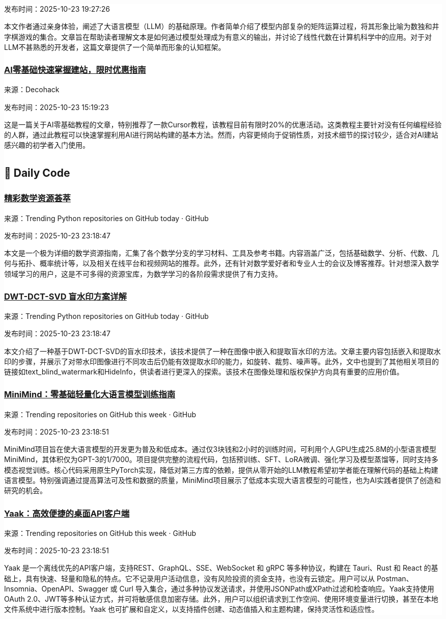 发布时间：2025-10-23 19:27:26

本文作者通过亲身体验，阐述了大语言模型（LLM）的基础原理。作者简单介绍了模型内部复杂的矩阵运算过程，将其形象比喻为数独和井字棋游戏的集合。文章旨在帮助读者理解文本是如何通过模型处理成为有意义的输出，并讨论了线性代数在计算机科学中的应用。对于对LLM不甚熟悉的开发者，这篇文章提供了一个简单而形象的认知框架。

### [AI零基础快速掌握建站，限时优惠指南](https://decohack.com/producthunt-daily-2025-10-23/)

来源：Decohack

发布时间：2025-10-23 15:19:23

这是一篇关于AI零基础教程的文章，特别推荐了一款Cursor教程，该教程目前有限时20%的优惠活动。这类教程主要针对没有任何编程经验的人群，通过此教程可以快速掌握利用AI进行网站构建的基本方法。然而，内容更倾向于促销性质，对技术细节的探讨较少，适合对AI建站感兴趣的初学者入门使用。

## 💾 Daily Code

### [精彩数学资源荟萃](https://github.com/rossant/awesome-math)

来源：Trending Python repositories on GitHub today · GitHub

发布时间：2025-10-23 23:18:47

本文是一个极为详细的数学资源指南，汇集了各个数学分支的学习材料、工具及参考书籍。内容涵盖广泛，包括基础数学、分析、代数、几何与拓扑、概率统计等，以及相关在线平台和视频网站的推荐。此外，还有针对数学爱好者和专业人士的会议及博客推荐。针对想深入数学领域学习的用户，这是不可多得的资源宝库，为数学学习的各阶段需求提供了有力支持。

### [DWT-DCT-SVD 盲水印方案详解](https://github.com/guofei9987/blind_watermark)

来源：Trending Python repositories on GitHub today · GitHub

发布时间：2025-10-23 23:18:47

本文介绍了一种基于DWT-DCT-SVD的盲水印技术，该技术提供了一种在图像中嵌入和提取盲水印的方法。文章主要内容包括嵌入和提取水印的步骤，并展示了对带水印图像进行不同攻击后仍能有效提取水印的能力，如旋转、裁剪、噪声等。此外，文中也提到了其他相关项目的链接如text_blind_watermark和HideInfo，供读者进行更深入的探索。该技术在图像处理和版权保护方向具有重要的应用价值。

### [MiniMind：零基础轻量化大语言模型训练指南](https://github.com/jingyaogong/minimind)

来源：Trending repositories on GitHub this week · GitHub

发布时间：2025-10-23 23:18:51

MiniMind项目旨在使大语言模型的开发更为普及和低成本。通过仅3块钱和2小时的训练时间，可利用个人GPU生成25.8M的小型语言模型MiniMind，其体积仅为GPT-3的1/7000。项目提供完整的流程代码，包括预训练、SFT、LoRA微调、强化学习及模型蒸馏等，同时支持多模态视觉训练。核心代码采用原生PyTorch实现，降低对第三方库的依赖，提供从零开始的LLM教程希望初学者能在理解代码的基础上构建语言模型。特别强调通过提高算法可及性和数据的质量，MiniMind项目展示了低成本实现大语言模型的可能性，也为AI实践者提供了创造和研究的机会。

### [Yaak：高效便捷的桌面API客户端](https://github.com/mountain-loop/yaak)

来源：Trending repositories on GitHub this week · GitHub

发布时间：2025-10-23 23:18:51

Yaak 是一个离线优先的API客户端，支持REST、GraphQL、SSE、WebSocket 和 gRPC 等多种协议，构建在 Tauri、Rust 和 React 的基础上，具有快速、轻量和隐私的特点。它不记录用户活动信息，没有风险投资的资金支持，也没有云锁定。用户可以从 Postman、Insomnia、OpenAPI、Swagger 或 Curl 导入集合，通过多种协议发送请求，并使用JSONPath或XPath过滤和检查响应。Yaak支持使用OAuth 2.0、JWT等多种认证方式，并可将敏感信息加密存储。此外，用户可以组织请求到工作空间、使用环境变量进行切换，甚至在本地文件系统中进行版本控制。Yaak 也可扩展和自定义，以支持插件创建、动态值插入和主题构建，保持灵活性和适应性。
